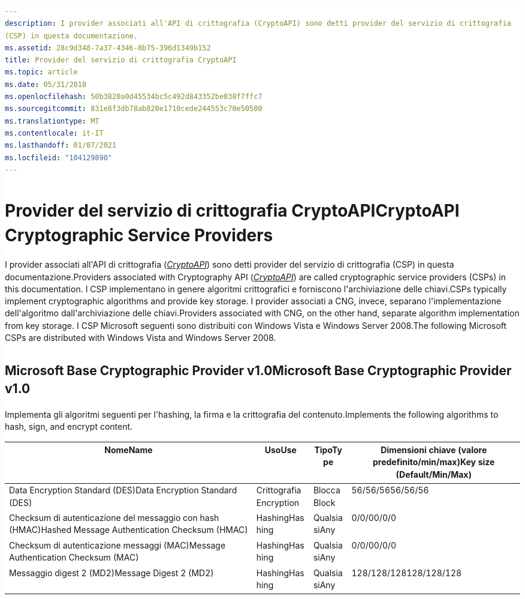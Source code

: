 ```yaml
---
description: I provider associati all'API di crittografia (CryptoAPI) sono detti provider del servizio di crittografia (CSP) in questa documentazione.
ms.assetid: 28c9d348-7a37-4346-8b75-396d1349b152
title: Provider del servizio di crittografia CryptoAPI
ms.topic: article
ms.date: 05/31/2018
ms.openlocfilehash: 50b3820a0d45534bc5c492d843352be038f7ffc7
ms.sourcegitcommit: 831e8f3db78ab820e1710cede244553c70e50500
ms.translationtype: MT
ms.contentlocale: it-IT
ms.lasthandoff: 01/07/2021
ms.locfileid: "104129890"
---
```

# <a name="cryptoapi-cryptographic-service-providers"></a><span data-ttu-id="95d6c-103">Provider del servizio di crittografia CryptoAPI</span><span class="sxs-lookup"><span data-stu-id="95d6c-103">CryptoAPI Cryptographic Service Providers</span></span>

<span data-ttu-id="95d6c-104">I provider associati all'API di crittografia ([*CryptoAPI*](/windows/desktop/SecGloss/c-gly)) sono detti provider del servizio di crittografia (CSP) in questa documentazione.</span><span class="sxs-lookup"><span data-stu-id="95d6c-104">Providers associated with Cryptography API ([*CryptoAPI*](/windows/desktop/SecGloss/c-gly)) are called cryptographic service providers (CSPs) in this documentation.</span></span> <span data-ttu-id="95d6c-105">I CSP implementano in genere algoritmi crittografici e forniscono l'archiviazione delle chiavi.</span><span class="sxs-lookup"><span data-stu-id="95d6c-105">CSPs typically implement cryptographic algorithms and provide key storage.</span></span> <span data-ttu-id="95d6c-106">I provider associati a CNG, invece, separano l'implementazione dell'algoritmo dall'archiviazione delle chiavi.</span><span class="sxs-lookup"><span data-stu-id="95d6c-106">Providers associated with CNG, on the other hand, separate algorithm implementation from key storage.</span></span> <span data-ttu-id="95d6c-107">I CSP Microsoft seguenti sono distribuiti con Windows Vista e Windows Server 2008.</span><span class="sxs-lookup"><span data-stu-id="95d6c-107">The following Microsoft CSPs are distributed with Windows Vista and Windows Server 2008.</span></span>

## <a name="microsoft-base-cryptographic-provider-v10"></a><span data-ttu-id="95d6c-108">Microsoft Base Cryptographic Provider v1.0</span><span class="sxs-lookup"><span data-stu-id="95d6c-108">Microsoft Base Cryptographic Provider v1.0</span></span>

<span data-ttu-id="95d6c-109">Implementa gli algoritmi seguenti per l'hashing, la firma e la crittografia del contenuto.</span><span class="sxs-lookup"><span data-stu-id="95d6c-109">Implements the following algorithms to hash, sign, and encrypt content.</span></span>



| <span data-ttu-id="95d6c-110">Nome</span><span class="sxs-lookup"><span data-stu-id="95d6c-110">Name</span></span>                                            | <span data-ttu-id="95d6c-111">Uso</span><span class="sxs-lookup"><span data-stu-id="95d6c-111">Use</span></span>          | <span data-ttu-id="95d6c-112">Tipo</span><span class="sxs-lookup"><span data-stu-id="95d6c-112">Type</span></span>  | <span data-ttu-id="95d6c-113">Dimensioni chiave (valore predefinito/min/max)</span><span class="sxs-lookup"><span data-stu-id="95d6c-113">Key size (Default/Min/Max)</span></span> |
|-------------------------------------------------|--------------|-------|----------------------------|
| <span data-ttu-id="95d6c-114">Data Encryption Standard (DES)</span><span class="sxs-lookup"><span data-stu-id="95d6c-114">Data Encryption Standard (DES)</span></span>                  | <span data-ttu-id="95d6c-115">Crittografia</span><span class="sxs-lookup"><span data-stu-id="95d6c-115">Encryption</span></span>   | <span data-ttu-id="95d6c-116">Blocca</span><span class="sxs-lookup"><span data-stu-id="95d6c-116">Block</span></span> | <span data-ttu-id="95d6c-117">56/56/56</span><span class="sxs-lookup"><span data-stu-id="95d6c-117">56/56/56</span></span>                   |
| <span data-ttu-id="95d6c-118">Checksum di autenticazione del messaggio con hash (HMAC)</span><span class="sxs-lookup"><span data-stu-id="95d6c-118">Hashed Message Authentication Checksum (HMAC)</span></span>   | <span data-ttu-id="95d6c-119">Hashing</span><span class="sxs-lookup"><span data-stu-id="95d6c-119">Hashing</span></span>      | <span data-ttu-id="95d6c-120">Qualsiasi</span><span class="sxs-lookup"><span data-stu-id="95d6c-120">Any</span></span>   | <span data-ttu-id="95d6c-121">0/0/0</span><span class="sxs-lookup"><span data-stu-id="95d6c-121">0/0/0</span></span>                      |
| <span data-ttu-id="95d6c-122">Checksum di autenticazione messaggi (MAC)</span><span class="sxs-lookup"><span data-stu-id="95d6c-122">Message Authentication Checksum (MAC)</span></span>           | <span data-ttu-id="95d6c-123">Hashing</span><span class="sxs-lookup"><span data-stu-id="95d6c-123">Hashing</span></span>      | <span data-ttu-id="95d6c-124">Qualsiasi</span><span class="sxs-lookup"><span data-stu-id="95d6c-124">Any</span></span>   | <span data-ttu-id="95d6c-125">0/0/0</span><span class="sxs-lookup"><span data-stu-id="95d6c-125">0/0/0</span></span>                      |
| <span data-ttu-id="95d6c-126">Messaggio digest 2 (MD2)</span><span class="sxs-lookup"><span data-stu-id="95d6c-126">Message Digest 2 (MD2)</span></span>                          | <span data-ttu-id="95d6c-127">Hashing</span><span class="sxs-lookup"><span data-stu-id="95d6c-127">Hashing</span></span>      | <span data-ttu-id="95d6c-128">Qualsiasi</span><span class="sxs-lookup"><span data-stu-id="95d6c-128">Any</span></span>   | <span data-ttu-id="95d6c-129">128/128/128</span><span class="sxs-lookup"><span data-stu-id="95d6c-129">128/128/128</span></span>                |